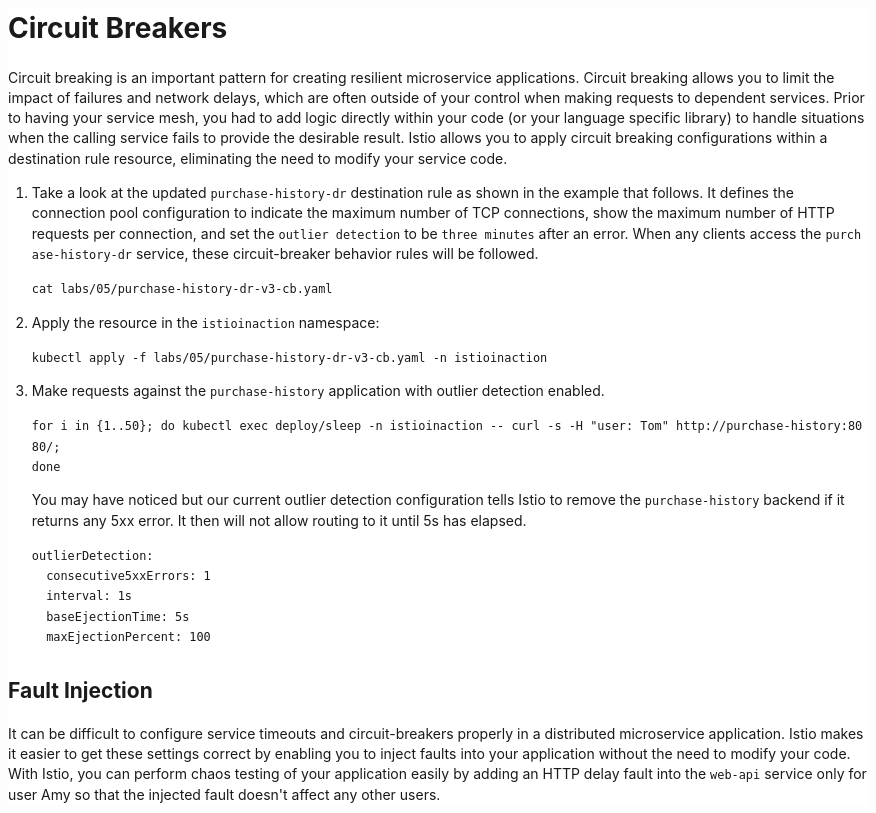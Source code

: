 # Circuit Breakers

Circuit breaking is an important pattern for creating resilient microservice applications. Circuit breaking allows you to limit the impact of failures and network delays, which are often outside of your control when making requests to dependent services. Prior to having your service mesh, you had to add logic directly within your code (or your language specific library) to handle situations when the calling service fails to provide the desirable result. Istio allows you to apply circuit breaking configurations within a destination rule resource, eliminating the need to modify your service code.

1. Take a look at the updated `purchase-history-dr` destination rule as shown in the example that follows. It defines the connection pool configuration to indicate the maximum number of TCP connections, show the maximum number of HTTP requests per connection, and set the `outlier detection` to be `three minutes` after an error. When any clients access the `purchase-history-dr` service, these circuit-breaker behavior rules will be followed.

    ```
    cat labs/05/purchase-history-dr-v3-cb.yaml
    ```

2. Apply the resource in the `istioinaction` namespace:

    ```
    kubectl apply -f labs/05/purchase-history-dr-v3-cb.yaml -n istioinaction
    ```

3. Make requests against the `purchase-history` application with outlier detection enabled.

    ```
    for i in {1..50}; do kubectl exec deploy/sleep -n istioinaction -- curl -s -H "user: Tom" http://purchase-history:8080/; 
    done
    ```

    You may have noticed but our current outlier detection configuration tells Istio to remove the `purchase-history` backend if it returns any 5xx error. It then will not allow routing to it until 5s has elapsed.

    ```
    outlierDetection:
      consecutive5xxErrors: 1
      interval: 1s
      baseEjectionTime: 5s
      maxEjectionPercent: 100
    ```

## Fault Injection
It can be difficult to configure service timeouts and circuit-breakers properly in a distributed microservice application. Istio makes it easier to get these settings correct by enabling you to inject faults into your application without the need to modify your code. With Istio, you can perform chaos testing of your application easily by adding an HTTP delay fault into the `web-api` service only for user Amy so that the injected fault doesn't affect any other users.
